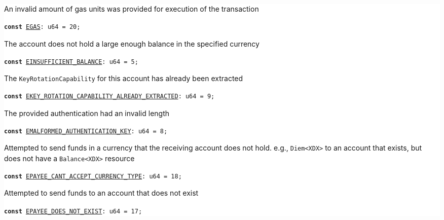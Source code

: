 <a name="0x1_ExperimentalAccount_EGAS"></a>

An invalid amount of gas units was provided for execution of the transaction


<pre><code><b>const</b> <a href="ExperimentalAccount.md#0x1_ExperimentalAccount_EGAS">EGAS</a>: u64 = 20;
</code></pre>



<a name="0x1_ExperimentalAccount_EINSUFFICIENT_BALANCE"></a>

The account does not hold a large enough balance in the specified currency


<pre><code><b>const</b> <a href="ExperimentalAccount.md#0x1_ExperimentalAccount_EINSUFFICIENT_BALANCE">EINSUFFICIENT_BALANCE</a>: u64 = 5;
</code></pre>



<a name="0x1_ExperimentalAccount_EKEY_ROTATION_CAPABILITY_ALREADY_EXTRACTED"></a>

The <code>KeyRotationCapability</code> for this account has already been extracted


<pre><code><b>const</b> <a href="ExperimentalAccount.md#0x1_ExperimentalAccount_EKEY_ROTATION_CAPABILITY_ALREADY_EXTRACTED">EKEY_ROTATION_CAPABILITY_ALREADY_EXTRACTED</a>: u64 = 9;
</code></pre>



<a name="0x1_ExperimentalAccount_EMALFORMED_AUTHENTICATION_KEY"></a>

The provided authentication had an invalid length


<pre><code><b>const</b> <a href="ExperimentalAccount.md#0x1_ExperimentalAccount_EMALFORMED_AUTHENTICATION_KEY">EMALFORMED_AUTHENTICATION_KEY</a>: u64 = 8;
</code></pre>



<a name="0x1_ExperimentalAccount_EPAYEE_CANT_ACCEPT_CURRENCY_TYPE"></a>

Attempted to send funds in a currency that the receiving account does not hold.
e.g., <code>Diem&lt;XDX&gt;</code> to an account that exists, but does not have a <code>Balance&lt;XDX&gt;</code> resource


<pre><code><b>const</b> <a href="ExperimentalAccount.md#0x1_ExperimentalAccount_EPAYEE_CANT_ACCEPT_CURRENCY_TYPE">EPAYEE_CANT_ACCEPT_CURRENCY_TYPE</a>: u64 = 18;
</code></pre>



<a name="0x1_ExperimentalAccount_EPAYEE_DOES_NOT_EXIST"></a>

Attempted to send funds to an account that does not exist


<pre><code><b>const</b> <a href="ExperimentalAccount.md#0x1_ExperimentalAccount_EPAYEE_DOES_NOT_EXIST">EPAYEE_DOES_NOT_EXIST</a>: u64 = 17;
</code></pre>
